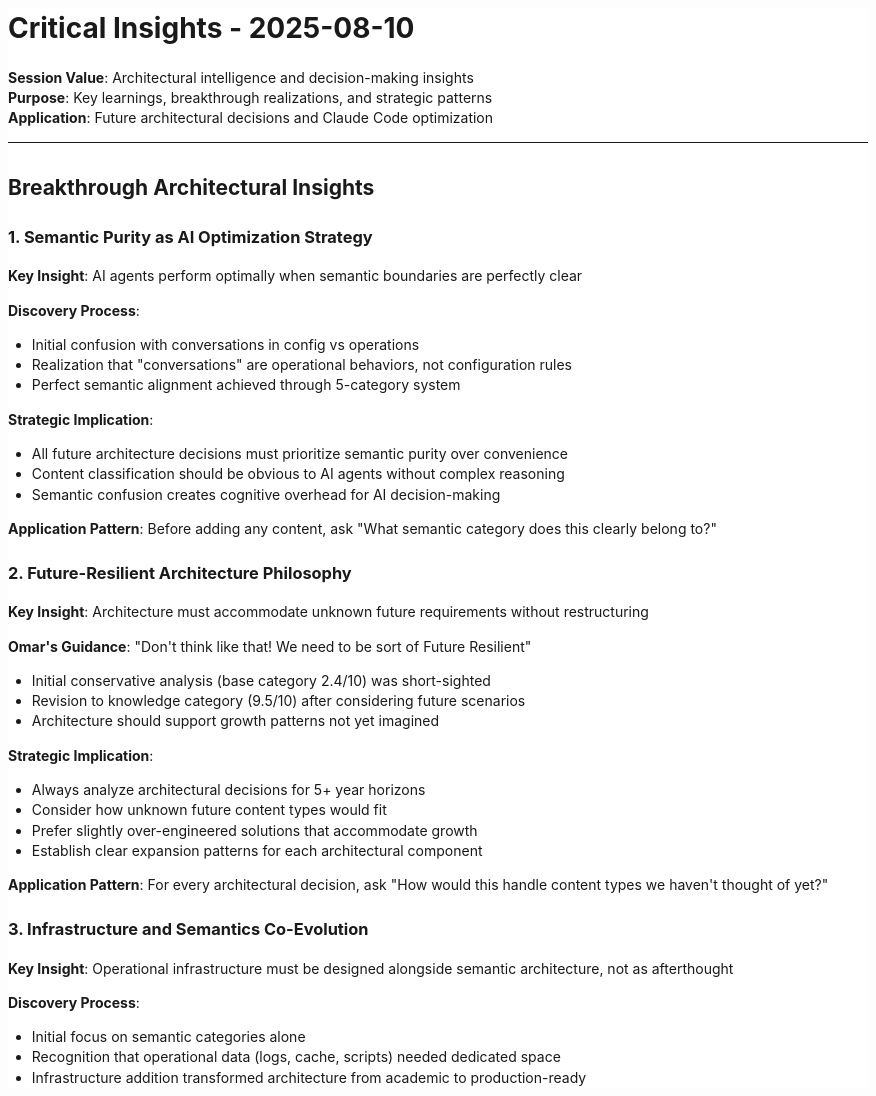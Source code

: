 # Critical Insights - 2025-08-10

**Session Value**: Architectural intelligence and decision-making insights  
**Purpose**: Key learnings, breakthrough realizations, and strategic patterns  
**Application**: Future architectural decisions and Claude Code optimization  

---

## Breakthrough Architectural Insights

### 1. Semantic Purity as AI Optimization Strategy

**Key Insight**: AI agents perform optimally when semantic boundaries are perfectly clear

**Discovery Process**:
- Initial confusion with conversations in config vs operations
- Realization that "conversations" are operational behaviors, not configuration rules
- Perfect semantic alignment achieved through 5-category system

**Strategic Implication**: 
- All future architecture decisions must prioritize semantic purity over convenience
- Content classification should be obvious to AI agents without complex reasoning
- Semantic confusion creates cognitive overhead for AI decision-making

**Application Pattern**: Before adding any content, ask "What semantic category does this clearly belong to?"

### 2. Future-Resilient Architecture Philosophy

**Key Insight**: Architecture must accommodate unknown future requirements without restructuring

**Omar's Guidance**: "Don't think like that! We need to be sort of Future Resilient"
- Initial conservative analysis (base category 2.4/10) was short-sighted
- Revision to knowledge category (9.5/10) after considering future scenarios
- Architecture should support growth patterns not yet imagined

**Strategic Implication**:
- Always analyze architectural decisions for 5+ year horizons
- Consider how unknown future content types would fit
- Prefer slightly over-engineered solutions that accommodate growth
- Establish clear expansion patterns for each architectural component

**Application Pattern**: For every architectural decision, ask "How would this handle content types we haven't thought of yet?"

### 3. Infrastructure and Semantics Co-Evolution

**Key Insight**: Operational infrastructure must be designed alongside semantic architecture, not as afterthought

**Discovery Process**:
- Initial focus on semantic categories alone
- Recognition that operational data (logs, cache, scripts) needed dedicated space
- Infrastructure addition transformed architecture from academic to production-ready

